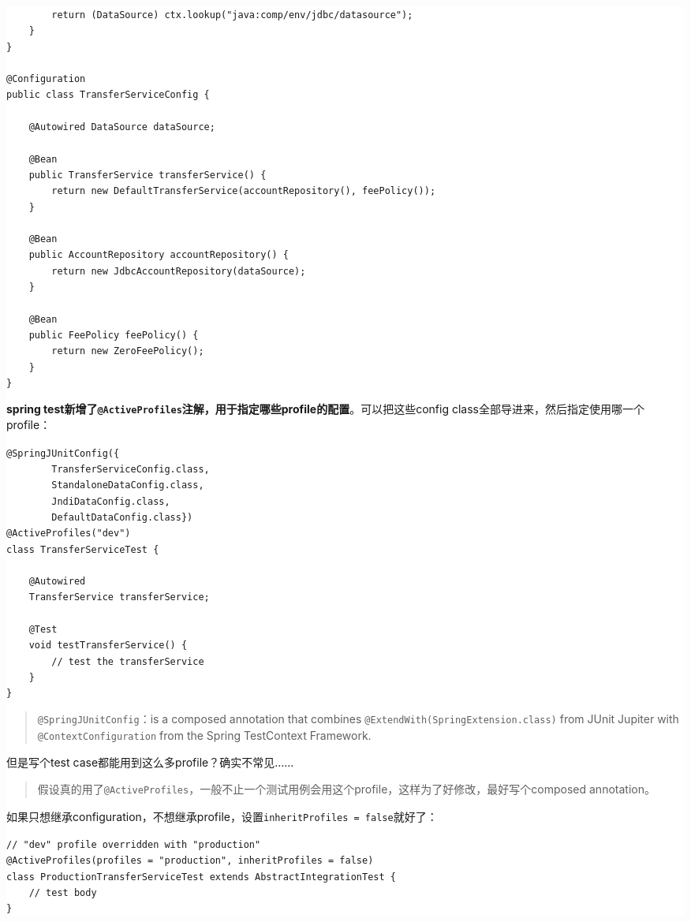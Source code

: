 ```
        return (DataSource) ctx.lookup("java:comp/env/jdbc/datasource");
    }
}

@Configuration
public class TransferServiceConfig {

    @Autowired DataSource dataSource;

    @Bean
    public TransferService transferService() {
        return new DefaultTransferService(accountRepository(), feePolicy());
    }

    @Bean
    public AccountRepository accountRepository() {
        return new JdbcAccountRepository(dataSource);
    }

    @Bean
    public FeePolicy feePolicy() {
        return new ZeroFeePolicy();
    }
}
```
**spring test新增了`@ActiveProfiles`注解，用于指定哪些profile的配置**。可以把这些config class全部导进来，然后指定使用哪一个profile：
```
@SpringJUnitConfig({
        TransferServiceConfig.class,
        StandaloneDataConfig.class,
        JndiDataConfig.class,
        DefaultDataConfig.class})
@ActiveProfiles("dev")
class TransferServiceTest {

    @Autowired
    TransferService transferService;

    @Test
    void testTransferService() {
        // test the transferService
    }
}
```
> `@SpringJUnitConfig`：is a composed annotation that combines `@ExtendWith(SpringExtension.class)` from JUnit Jupiter with `@ContextConfiguration` from the Spring TestContext Framework.

但是写个test case都能用到这么多profile？确实不常见……

> 假设真的用了`@ActiveProfiles`，一般不止一个测试用例会用这个profile，这样为了好修改，最好写个composed annotation。

如果只想继承configuration，不想继承profile，设置`inheritProfiles = false`就好了：
```
// "dev" profile overridden with "production"
@ActiveProfiles(profiles = "production", inheritProfiles = false)
class ProductionTransferServiceTest extends AbstractIntegrationTest {
    // test body
}
```
